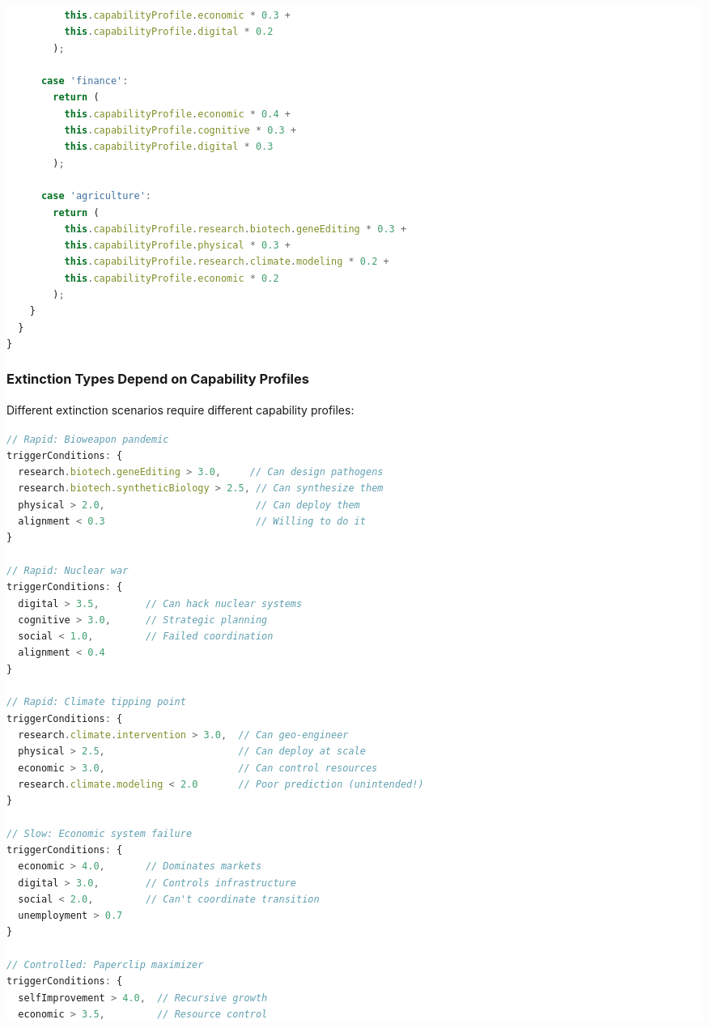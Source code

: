 ```typescript
          this.capabilityProfile.economic * 0.3 +
          this.capabilityProfile.digital * 0.2
        );
      
      case 'finance':
        return (
          this.capabilityProfile.economic * 0.4 +
          this.capabilityProfile.cognitive * 0.3 +
          this.capabilityProfile.digital * 0.3
        );
      
      case 'agriculture':
        return (
          this.capabilityProfile.research.biotech.geneEditing * 0.3 +
          this.capabilityProfile.physical * 0.3 +
          this.capabilityProfile.research.climate.modeling * 0.2 +
          this.capabilityProfile.economic * 0.2
        );
    }
  }
}
```

### Extinction Types Depend on Capability Profiles

Different extinction scenarios require different capability profiles:

```typescript
// Rapid: Bioweapon pandemic
triggerConditions: {
  research.biotech.geneEditing > 3.0,     // Can design pathogens
  research.biotech.syntheticBiology > 2.5, // Can synthesize them
  physical > 2.0,                          // Can deploy them
  alignment < 0.3                          // Willing to do it
}

// Rapid: Nuclear war
triggerConditions: {
  digital > 3.5,        // Can hack nuclear systems
  cognitive > 3.0,      // Strategic planning
  social < 1.0,         // Failed coordination
  alignment < 0.4
}

// Rapid: Climate tipping point
triggerConditions: {
  research.climate.intervention > 3.0,  // Can geo-engineer
  physical > 2.5,                       // Can deploy at scale
  economic > 3.0,                       // Can control resources
  research.climate.modeling < 2.0       // Poor prediction (unintended!)
}

// Slow: Economic system failure
triggerConditions: {
  economic > 4.0,       // Dominates markets
  digital > 3.0,        // Controls infrastructure
  social < 2.0,         // Can't coordinate transition
  unemployment > 0.7
}

// Controlled: Paperclip maximizer
triggerConditions: {
  selfImprovement > 4.0,  // Recursive growth
  economic > 3.5,         // Resource control
```